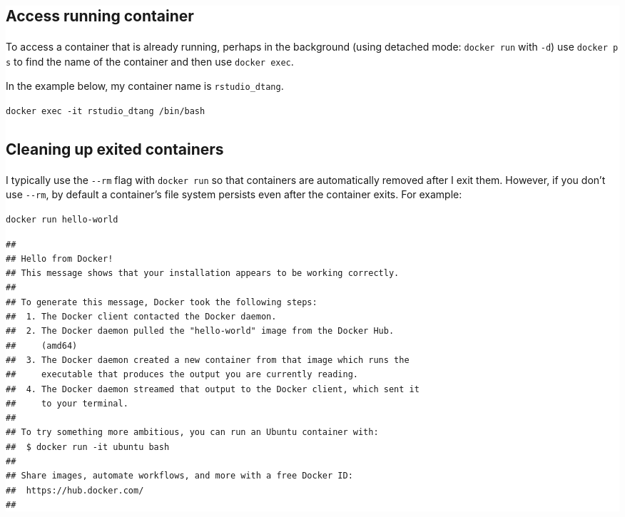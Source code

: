 ## Access running container

To access a container that is already running, perhaps in the background
(using detached mode: `docker run` with `-d`) use `docker ps` to find
the name of the container and then use `docker exec`.

In the example below, my container name is `rstudio_dtang`.

``` console
docker exec -it rstudio_dtang /bin/bash
```

## Cleaning up exited containers

I typically use the `--rm` flag with `docker run` so that containers are
automatically removed after I exit them. However, if you don’t use
`--rm`, by default a container’s file system persists even after the
container exits. For example:

``` bash
docker run hello-world
```

    ## 
    ## Hello from Docker!
    ## This message shows that your installation appears to be working correctly.
    ## 
    ## To generate this message, Docker took the following steps:
    ##  1. The Docker client contacted the Docker daemon.
    ##  2. The Docker daemon pulled the "hello-world" image from the Docker Hub.
    ##     (amd64)
    ##  3. The Docker daemon created a new container from that image which runs the
    ##     executable that produces the output you are currently reading.
    ##  4. The Docker daemon streamed that output to the Docker client, which sent it
    ##     to your terminal.
    ## 
    ## To try something more ambitious, you can run an Ubuntu container with:
    ##  $ docker run -it ubuntu bash
    ## 
    ## Share images, automate workflows, and more with a free Docker ID:
    ##  https://hub.docker.com/
    ## 